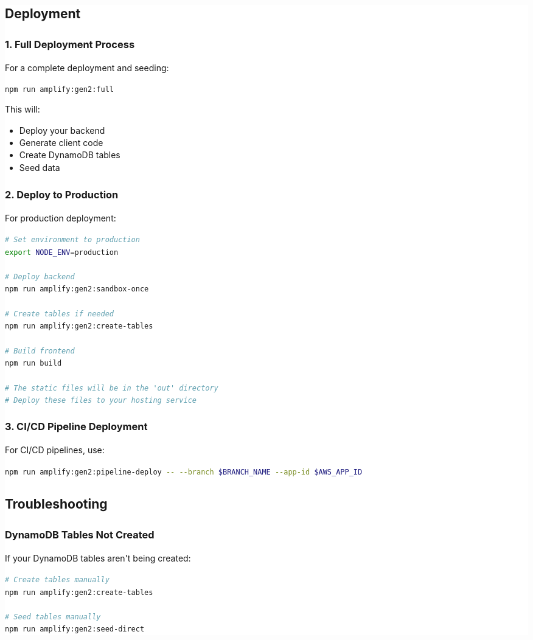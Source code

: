 ## Deployment

### 1. Full Deployment Process

For a complete deployment and seeding:

```bash
npm run amplify:gen2:full
```

This will:
- Deploy your backend
- Generate client code
- Create DynamoDB tables
- Seed data

### 2. Deploy to Production

For production deployment:

```bash
# Set environment to production
export NODE_ENV=production

# Deploy backend
npm run amplify:gen2:sandbox-once

# Create tables if needed
npm run amplify:gen2:create-tables

# Build frontend
npm run build

# The static files will be in the 'out' directory
# Deploy these files to your hosting service
```

### 3. CI/CD Pipeline Deployment

For CI/CD pipelines, use:

```bash
npm run amplify:gen2:pipeline-deploy -- --branch $BRANCH_NAME --app-id $AWS_APP_ID
```

## Troubleshooting

### DynamoDB Tables Not Created

If your DynamoDB tables aren't being created:

```bash
# Create tables manually
npm run amplify:gen2:create-tables

# Seed tables manually
npm run amplify:gen2:seed-direct
```
